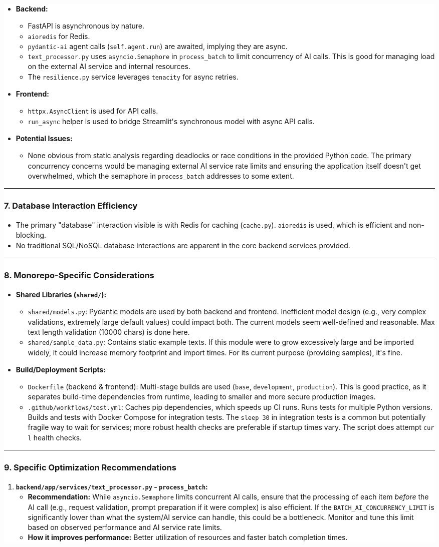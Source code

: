 * **Backend:**
    * FastAPI is asynchronous by nature.
    * `aioredis` for Redis.
    * `pydantic-ai` agent calls (`self.agent.run`) are awaited, implying they are async.
    * `text_processor.py` uses `asyncio.Semaphore` in `process_batch` to limit concurrency of AI calls. This is good for managing load on the external AI service and internal resources.
    * The `resilience.py` service leverages `tenacity` for async retries.

* **Frontend:**
    * `httpx.AsyncClient` is used for API calls.
    * `run_async` helper is used to bridge Streamlit's synchronous model with async API calls.

* **Potential Issues:**
    * None obvious from static analysis regarding deadlocks or race conditions in the provided Python code. The primary concurrency concerns would be managing external AI service rate limits and ensuring the application itself doesn't get overwhelmed, which the semaphore in `process_batch` addresses to some extent.

---

### 7. Database Interaction Efficiency

* The primary "database" interaction visible is with Redis for caching (`cache.py`). `aioredis` is used, which is efficient and non-blocking.
* No traditional SQL/NoSQL database interactions are apparent in the core backend services provided.

---

### 8. Monorepo-Specific Considerations

* **Shared Libraries (`shared/`):**
    * `shared/models.py`: Pydantic models are used by both backend and frontend. Inefficient model design (e.g., very complex validations, extremely large default values) could impact both. The current models seem well-defined and reasonable. Max text length validation (10000 chars) is done here.
    * `shared/sample_data.py`: Contains static example texts. If this module were to grow excessively large and be imported widely, it could increase memory footprint and import times. For its current purpose (providing samples), it's fine.

* **Build/Deployment Scripts:**
    * `Dockerfile` (backend & frontend): Multi-stage builds are used (`base`, `development`, `production`). This is good practice, as it separates build-time dependencies from runtime, leading to smaller and more secure production images.
    * `.github/workflows/test.yml`: Caches pip dependencies, which speeds up CI runs. Runs tests for multiple Python versions. Builds and tests with Docker Compose for integration tests. The `sleep 30` in integration tests is a common but potentially fragile way to wait for services; more robust health checks are preferable if startup times vary. The script does attempt `curl` health checks.

---

### 9. Specific Optimization Recommendations

1.  **`backend/app/services/text_processor.py` - `process_batch`:**
    * **Recommendation:** While `asyncio.Semaphore` limits concurrent AI calls, ensure that the processing of each item *before* the AI call (e.g., request validation, prompt preparation if it were complex) is also efficient. If the `BATCH_AI_CONCURRENCY_LIMIT` is significantly lower than what the system/AI service can handle, this could be a bottleneck. Monitor and tune this limit based on observed performance and AI service rate limits.
    * **How it improves performance:** Better utilization of resources and faster batch completion times.
